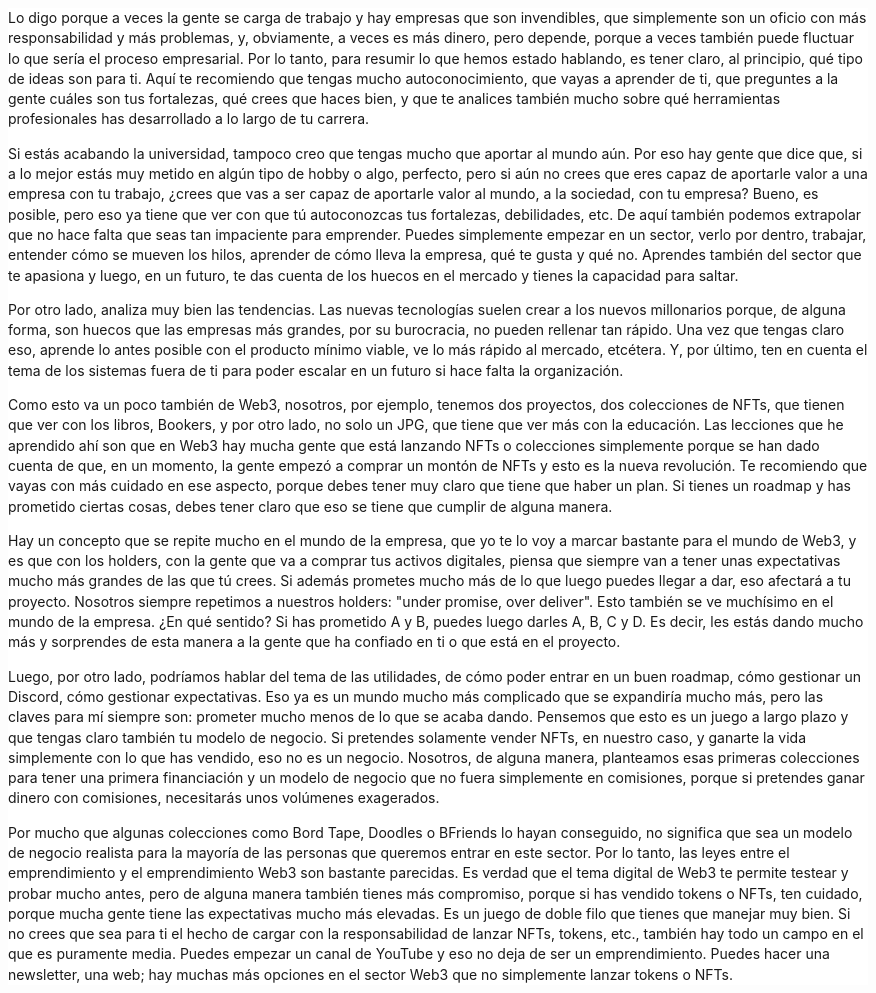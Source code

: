 Lo digo porque a veces la gente se carga de trabajo y hay empresas que son invendibles, que simplemente son un oficio con más responsabilidad y más problemas, y, obviamente, a veces es más dinero, pero depende, porque a veces también puede fluctuar lo que sería el proceso empresarial. Por lo tanto, para resumir lo que hemos estado hablando, es tener claro, al principio, qué tipo de ideas son para ti. Aquí te recomiendo que tengas mucho autoconocimiento, que vayas a aprender de ti, que preguntes a la gente cuáles son tus fortalezas, qué crees que haces bien, y que te analices también mucho sobre qué herramientas profesionales has desarrollado a lo largo de tu carrera.

Si estás acabando la universidad, tampoco creo que tengas mucho que aportar al mundo aún. Por eso hay gente que dice que, si a lo mejor estás muy metido en algún tipo de hobby o algo, perfecto, pero si aún no crees que eres capaz de aportarle valor a una empresa con tu trabajo, ¿crees que vas a ser capaz de aportarle valor al mundo, a la sociedad, con tu empresa? Bueno, es posible, pero eso ya tiene que ver con que tú autoconozcas tus fortalezas, debilidades, etc. De aquí también podemos extrapolar que no hace falta que seas tan impaciente para emprender. Puedes simplemente empezar en un sector, verlo por dentro, trabajar, entender cómo se mueven los hilos, aprender de cómo lleva la empresa, qué te gusta y qué no. Aprendes también del sector que te apasiona y luego, en un futuro, te das cuenta de los huecos en el mercado y tienes la capacidad para saltar.

Por otro lado, analiza muy bien las tendencias. Las nuevas tecnologías suelen crear a los nuevos millonarios porque, de alguna forma, son huecos que las empresas más grandes, por su burocracia, no pueden rellenar tan rápido. Una vez que tengas claro eso, aprende lo antes posible con el producto mínimo viable, ve lo más rápido al mercado, etcétera. Y, por último, ten en cuenta el tema de los sistemas fuera de ti para poder escalar en un futuro si hace falta la organización.

Como esto va un poco también de Web3, nosotros, por ejemplo, tenemos dos proyectos, dos colecciones de NFTs, que tienen que ver con los libros, Bookers, y por otro lado, no solo un JPG, que tiene que ver más con la educación. Las lecciones que he aprendido ahí son que en Web3 hay mucha gente que está lanzando NFTs o colecciones simplemente porque se han dado cuenta de que, en un momento, la gente empezó a comprar un montón de NFTs y esto es la nueva revolución. Te recomiendo que vayas con más cuidado en ese aspecto, porque debes tener muy claro que tiene que haber un plan. Si tienes un roadmap y has prometido ciertas cosas, debes tener claro que eso se tiene que cumplir de alguna manera.

Hay un concepto que se repite mucho en el mundo de la empresa, que yo te lo voy a marcar bastante para el mundo de Web3, y es que con los holders, con la gente que va a comprar tus activos digitales, piensa que siempre van a tener unas expectativas mucho más grandes de las que tú crees. Si además prometes mucho más de lo que luego puedes llegar a dar, eso afectará a tu proyecto. Nosotros siempre repetimos a nuestros holders: "under promise, over deliver". Esto también se ve muchísimo en el mundo de la empresa. ¿En qué sentido? Si has prometido A y B, puedes luego darles A, B, C y D. Es decir, les estás dando mucho más y sorprendes de esta manera a la gente que ha confiado en ti o que está en el proyecto.

Luego, por otro lado, podríamos hablar del tema de las utilidades, de cómo poder entrar en un buen roadmap, cómo gestionar un Discord, cómo gestionar expectativas. Eso ya es un mundo mucho más complicado que se expandiría mucho más, pero las claves para mí siempre son: prometer mucho menos de lo que se acaba dando. Pensemos que esto es un juego a largo plazo y que tengas claro también tu modelo de negocio. Si pretendes solamente vender NFTs, en nuestro caso, y ganarte la vida simplemente con lo que has vendido, eso no es un negocio. Nosotros, de alguna manera, planteamos esas primeras colecciones para tener una primera financiación y un modelo de negocio que no fuera simplemente en comisiones, porque si pretendes ganar dinero con comisiones, necesitarás unos volúmenes exagerados.

Por mucho que algunas colecciones como Bord Tape, Doodles o BFriends lo hayan conseguido, no significa que sea un modelo de negocio realista para la mayoría de las personas que queremos entrar en este sector. Por lo tanto, las leyes entre el emprendimiento y el emprendimiento Web3 son bastante parecidas. Es verdad que el tema digital de Web3 te permite testear y probar mucho antes, pero de alguna manera también tienes más compromiso, porque si has vendido tokens o NFTs, ten cuidado, porque mucha gente tiene las expectativas mucho más elevadas. Es un juego de doble filo que tienes que manejar muy bien. Si no crees que sea para ti el hecho de cargar con la responsabilidad de lanzar NFTs, tokens, etc., también hay todo un campo en el que es puramente media. Puedes empezar un canal de YouTube y eso no deja de ser un emprendimiento. Puedes hacer una newsletter, una web; hay muchas más opciones en el sector Web3 que no simplemente lanzar tokens o NFTs.